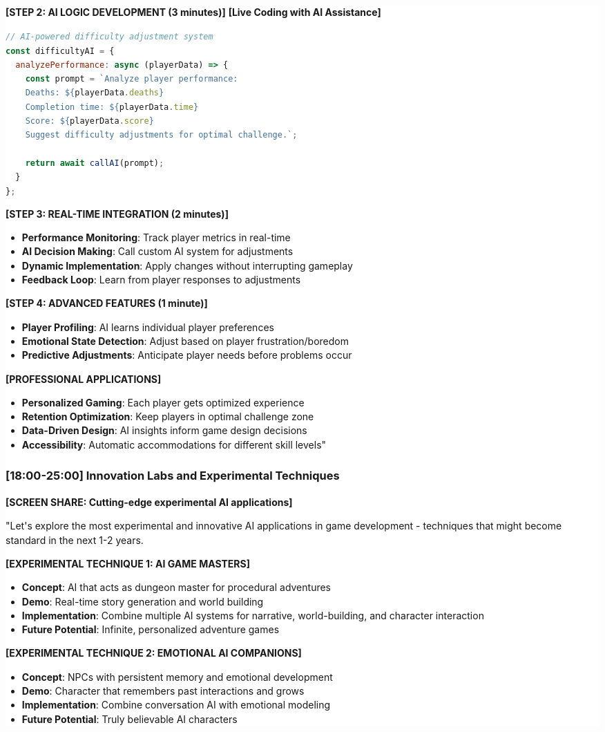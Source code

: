 **[STEP 2: AI LOGIC DEVELOPMENT (3 minutes)]**
**[Live Coding with AI Assistance]**
```javascript
// AI-powered difficulty adjustment system
const difficultyAI = {
  analyzePerformance: async (playerData) => {
    const prompt = `Analyze player performance: 
    Deaths: ${playerData.deaths}
    Completion time: ${playerData.time}
    Score: ${playerData.score}
    Suggest difficulty adjustments for optimal challenge.`;
    
    return await callAI(prompt);
  }
};
```

**[STEP 3: REAL-TIME INTEGRATION (2 minutes)]**
- **Performance Monitoring**: Track player metrics in real-time
- **AI Decision Making**: Call custom AI system for adjustments
- **Dynamic Implementation**: Apply changes without interrupting gameplay
- **Feedback Loop**: Learn from player responses to adjustments

**[STEP 4: ADVANCED FEATURES (1 minute)]**
- **Player Profiling**: AI learns individual player preferences
- **Emotional State Detection**: Adjust based on player frustration/boredom
- **Predictive Adjustments**: Anticipate player needs before problems occur

**[PROFESSIONAL APPLICATIONS]**
- **Personalized Gaming**: Each player gets optimized experience
- **Retention Optimization**: Keep players in optimal challenge zone
- **Data-Driven Design**: AI insights inform game design decisions
- **Accessibility**: Automatic accommodations for different skill levels"

### [18:00-25:00] Innovation Labs and Experimental Techniques

**[SCREEN SHARE: Cutting-edge experimental AI applications]**

"Let's explore the most experimental and innovative AI applications in game development - techniques that might become standard in the next 1-2 years.

**[EXPERIMENTAL TECHNIQUE 1: AI GAME MASTERS]**
- **Concept**: AI that acts as dungeon master for procedural adventures
- **Demo**: Real-time story generation and world building
- **Implementation**: Combine multiple AI systems for narrative, world-building, and character interaction
- **Future Potential**: Infinite, personalized adventure games

**[EXPERIMENTAL TECHNIQUE 2: EMOTIONAL AI COMPANIONS]**
- **Concept**: NPCs with persistent memory and emotional development
- **Demo**: Character that remembers past interactions and grows
- **Implementation**: Combine conversation AI with emotional modeling
- **Future Potential**: Truly believable AI characters
